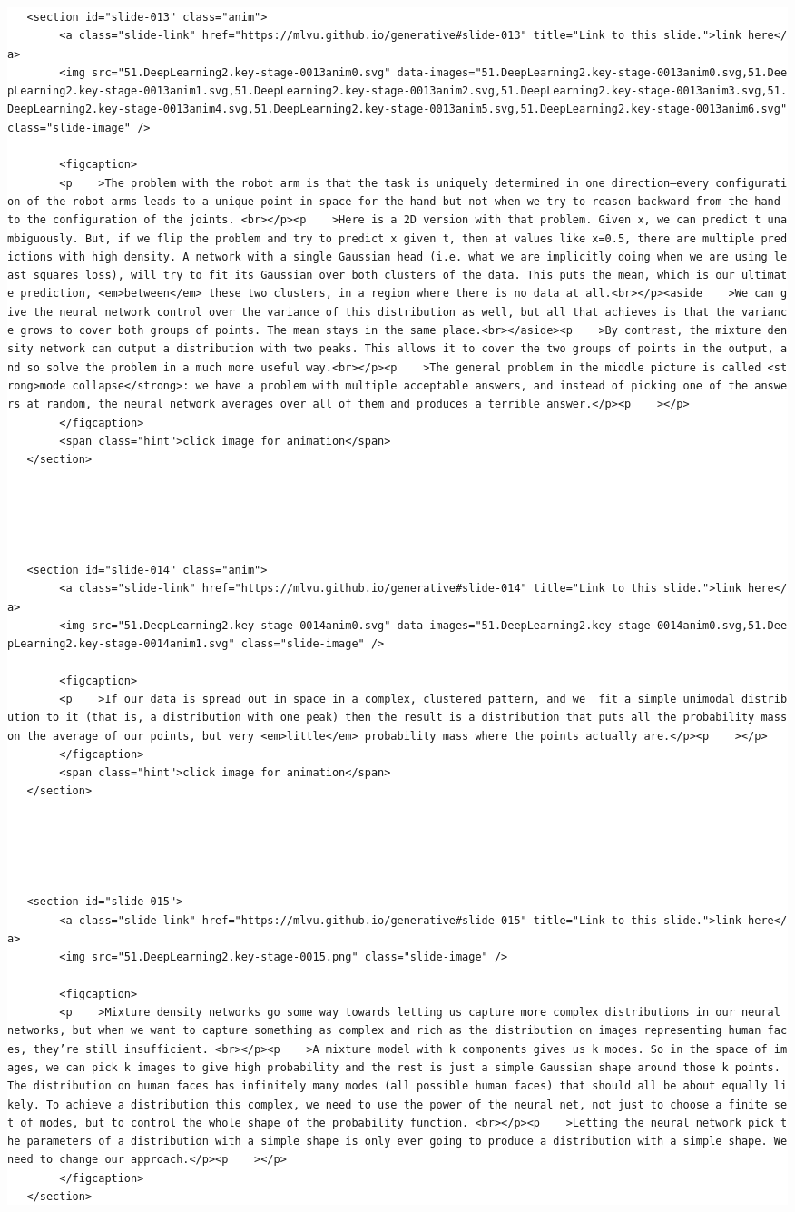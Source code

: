

       <section id="slide-013" class="anim">
            <a class="slide-link" href="https://mlvu.github.io/generative#slide-013" title="Link to this slide.">link here</a>
            <img src="51.DeepLearning2.key-stage-0013anim0.svg" data-images="51.DeepLearning2.key-stage-0013anim0.svg,51.DeepLearning2.key-stage-0013anim1.svg,51.DeepLearning2.key-stage-0013anim2.svg,51.DeepLearning2.key-stage-0013anim3.svg,51.DeepLearning2.key-stage-0013anim4.svg,51.DeepLearning2.key-stage-0013anim5.svg,51.DeepLearning2.key-stage-0013anim6.svg" class="slide-image" />

            <figcaption>
            <p    >The problem with the robot arm is that the task is uniquely determined in one direction—every configuration of the robot arms leads to a unique point in space for the hand—but not when we try to reason backward from the hand to the configuration of the joints. <br></p><p    >Here is a 2D version with that problem. Given x, we can predict t unambiguously. But, if we flip the problem and try to predict x given t, then at values like x=0.5, there are multiple predictions with high density. A network with a single Gaussian head (i.e. what we are implicitly doing when we are using least squares loss), will try to fit its Gaussian over both clusters of the data. This puts the mean, which is our ultimate prediction, <em>between</em> these two clusters, in a region where there is no data at all.<br></p><aside    >We can give the neural network control over the variance of this distribution as well, but all that achieves is that the variance grows to cover both groups of points. The mean stays in the same place.<br></aside><p    >By contrast, the mixture density network can output a distribution with two peaks. This allows it to cover the two groups of points in the output, and so solve the problem in a much more useful way.<br></p><p    >The general problem in the middle picture is called <strong>mode collapse</strong>: we have a problem with multiple acceptable answers, and instead of picking one of the answers at random, the neural network averages over all of them and produces a terrible answer.</p><p    ></p>
            </figcaption>
            <span class="hint">click image for animation</span>
       </section>





       <section id="slide-014" class="anim">
            <a class="slide-link" href="https://mlvu.github.io/generative#slide-014" title="Link to this slide.">link here</a>
            <img src="51.DeepLearning2.key-stage-0014anim0.svg" data-images="51.DeepLearning2.key-stage-0014anim0.svg,51.DeepLearning2.key-stage-0014anim1.svg" class="slide-image" />

            <figcaption>
            <p    >If our data is spread out in space in a complex, clustered pattern, and we  fit a simple unimodal distribution to it (that is, a distribution with one peak) then the result is a distribution that puts all the probability mass on the average of our points, but very <em>little</em> probability mass where the points actually are.</p><p    ></p>
            </figcaption>
            <span class="hint">click image for animation</span>
       </section>





       <section id="slide-015">
            <a class="slide-link" href="https://mlvu.github.io/generative#slide-015" title="Link to this slide.">link here</a>
            <img src="51.DeepLearning2.key-stage-0015.png" class="slide-image" />

            <figcaption>
            <p    >Mixture density networks go some way towards letting us capture more complex distributions in our neural networks, but when we want to capture something as complex and rich as the distribution on images representing human faces, they’re still insufficient. <br></p><p    >A mixture model with k components gives us k modes. So in the space of images, we can pick k images to give high probability and the rest is just a simple Gaussian shape around those k points. The distribution on human faces has infinitely many modes (all possible human faces) that should all be about equally likely. To achieve a distribution this complex, we need to use the power of the neural net, not just to choose a finite set of modes, but to control the whole shape of the probability function. <br></p><p    >Letting the neural network pick the parameters of a distribution with a simple shape is only ever going to produce a distribution with a simple shape. We need to change our approach.</p><p    ></p>
            </figcaption>
       </section>
